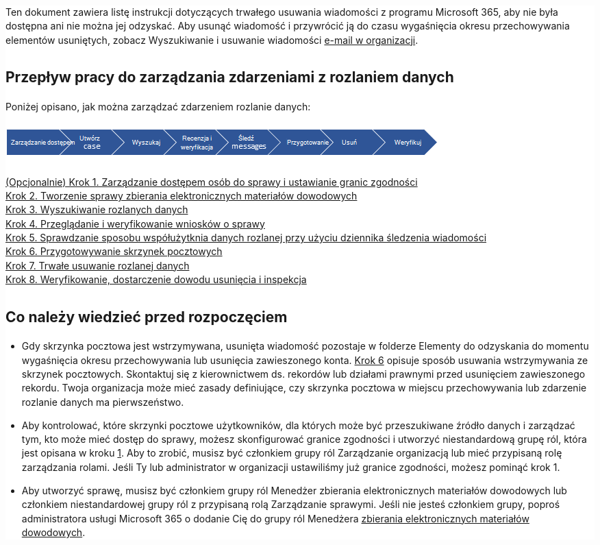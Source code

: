 Ten dokument zawiera listę instrukcji dotyczących trwałego usuwania wiadomości z programu Microsoft 365, aby nie była dostępna ani nie można jej odzyskać. Aby usunąć wiadomość i przywrócić ją do czasu wygaśnięcia okresu przechowywania elementów usuniętych, zobacz Wyszukiwanie i usuwanie wiadomości [e-mail w organizacji](search-for-and-delete-messages-in-your-organization.md).
  
## <a name="workflow-for-managing-data-spillage-incidents"></a>Przepływ pracy do zarządzania zdarzeniami z rozlaniem danych

Poniżej opisano, jak można zarządzać zdarzeniem rozlanie danych:

![8-stopniowy przepływ pracy do zarządzania zdarzeniami typu rozlanie danych.](../media/O365-eDiscoverySolutions-DataSpillage-workflow.png)
  
[(Opcjonalnie) Krok 1. Zarządzanie dostępem osób do sprawy i ustawianie granic zgodności](#optional-step-1-manage-who-can-access-the-case-and-set-compliance-boundaries)<br/>
[Krok 2. Tworzenie sprawy zbierania elektronicznych materiałów dowodowych](#step-2-create-an-ediscovery-case)<br/>
[Krok 3. Wyszukiwanie rozlanych danych](#step-3-search-for-the-spilled-data)<br/>
[Krok 4. Przeglądanie i weryfikowanie wniosków o sprawy](#step-4-review-and-validate-case-findings)<br/>
[Krok 5. Sprawdzanie sposobu współużytknia danych rozlanej przy użyciu dziennika śledzenia wiadomości](#step-5-use-message-trace-log-to-check-how-spilled-data-was-shared)<br/>
[Krok 6. Przygotowywanie skrzynek pocztowych](#step-6-prepare-the-mailboxes)<br/>
[Krok 7. Trwałe usuwanie rozlanej danych](#step-7-permanently-delete-the-spilled-data)<br/>
[Krok 8. Weryfikowanie, dostarczenie dowodu usunięcia i inspekcja](#step-8-verify-provide-a-proof-of-deletion-and-audit)<br/>

## <a name="things-to-know-before-you-start"></a>Co należy wiedzieć przed rozpoczęciem

- Gdy skrzynka pocztowa jest wstrzymywana, usunięta wiadomość pozostaje w folderze Elementy do odzyskania do momentu wygaśnięcia okresu przechowywania lub usunięcia zawieszonego konta. [Krok 6](#step-6-prepare-the-mailboxes) opisuje sposób usuwania wstrzymywania ze skrzynek pocztowych. Skontaktuj się z kierownictwem ds. rekordów lub działami prawnymi przed usunięciem zawieszonego rekordu. Twoja organizacja może mieć zasady definiujące, czy skrzynka pocztowa w miejscu przechowywania lub zdarzenie rozlanie danych ma pierwszeństwo. 
    
- Aby kontrolować, które skrzynki pocztowe użytkowników, dla których może być przeszukiwane źródło danych i zarządzać tym, kto może mieć dostęp do sprawy, możesz skonfigurować granice zgodności i utworzyć niestandardową grupę ról, która jest opisana w kroku [1](#optional-step-1-manage-who-can-access-the-case-and-set-compliance-boundaries). Aby to zrobić, musisz być członkiem grupy ról Zarządzanie organizacją lub mieć przypisaną rolę zarządzania rolami. Jeśli Ty lub administrator w organizacji ustawiliśmy już granice zgodności, możesz pominąć krok 1.
    
- Aby utworzyć sprawę, musisz być członkiem grupy ról Menedżer zbierania elektronicznych materiałów dowodowych lub członkiem niestandardowej grupy ról z przypisaną rolą Zarządzanie sprawymi. Jeśli nie jesteś członkiem grupy, poproś administratora usługi Microsoft 365 o dodanie Cię do grupy ról Menedżera [zbierania elektronicznych materiałów dowodowych](assign-ediscovery-permissions.md).
    